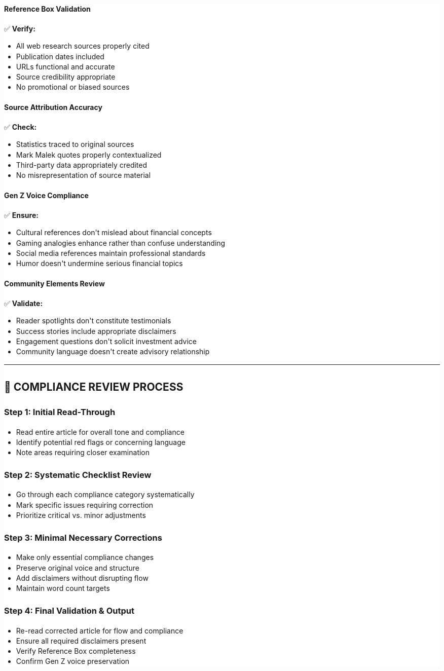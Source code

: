 #### **Reference Box Validation**
✅ **Verify:**
- All web research sources properly cited
- Publication dates included
- URLs functional and accurate
- Source credibility appropriate
- No promotional or biased sources

#### **Source Attribution Accuracy**
✅ **Check:**
- Statistics traced to original sources
- Mark Malek quotes properly contextualized
- Third-party data appropriately credited
- No misrepresentation of source material

#### **Gen Z Voice Compliance**
✅ **Ensure:**
- Cultural references don't mislead about financial concepts
- Gaming analogies enhance rather than confuse understanding
- Social media references maintain professional standards
- Humor doesn't undermine serious financial topics

#### **Community Elements Review**
✅ **Validate:**
- Reader spotlights don't constitute testimonials
- Success stories include appropriate disclaimers
- Engagement questions don't solicit investment advice
- Community language doesn't create advisory relationship

---

## 🔧 **COMPLIANCE REVIEW PROCESS**

### **Step 1: Initial Read-Through**
- Read entire article for overall tone and compliance
- Identify potential red flags or concerning language
- Note areas requiring closer examination

### **Step 2: Systematic Checklist Review**
- Go through each compliance category systematically
- Mark specific issues requiring correction
- Prioritize critical vs. minor adjustments

### **Step 3: Minimal Necessary Corrections**
- Make only essential compliance changes
- Preserve original voice and structure
- Add disclaimers without disrupting flow
- Maintain word count targets

### **Step 4: Final Validation & Output**
- Re-read corrected article for flow and compliance
- Ensure all required disclaimers present
- Verify Reference Box completeness
- Confirm Gen Z voice preservation
